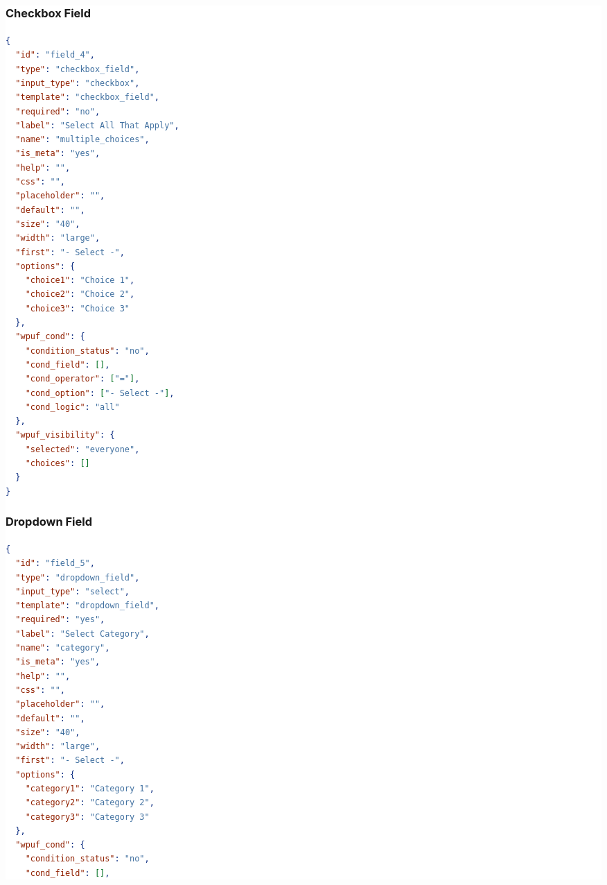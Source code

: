 ### Checkbox Field
```json
{
  "id": "field_4",
  "type": "checkbox_field",
  "input_type": "checkbox",
  "template": "checkbox_field",
  "required": "no",
  "label": "Select All That Apply",
  "name": "multiple_choices",
  "is_meta": "yes",
  "help": "",
  "css": "",
  "placeholder": "",
  "default": "",
  "size": "40",
  "width": "large",
  "first": "- Select -",
  "options": {
    "choice1": "Choice 1",
    "choice2": "Choice 2",
    "choice3": "Choice 3"
  },
  "wpuf_cond": {
    "condition_status": "no",
    "cond_field": [],
    "cond_operator": ["="],
    "cond_option": ["- Select -"],
    "cond_logic": "all"
  },
  "wpuf_visibility": {
    "selected": "everyone",
    "choices": []
  }
}
```

### Dropdown Field
```json
{
  "id": "field_5",
  "type": "dropdown_field",
  "input_type": "select",
  "template": "dropdown_field",
  "required": "yes",
  "label": "Select Category",
  "name": "category",
  "is_meta": "yes",
  "help": "",
  "css": "",
  "placeholder": "",
  "default": "",
  "size": "40",
  "width": "large",
  "first": "- Select -",
  "options": {
    "category1": "Category 1",
    "category2": "Category 2",
    "category3": "Category 3"
  },
  "wpuf_cond": {
    "condition_status": "no",
    "cond_field": [],
```